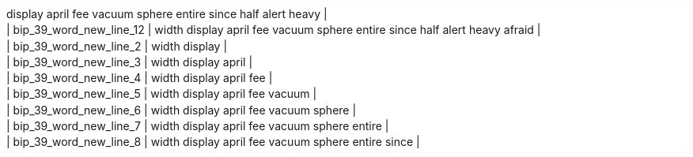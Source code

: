 display
april
fee
vacuum
sphere
entire
since
half
alert
heavy |  
| bip_39_word_new_line_12 | width
display
april
fee
vacuum
sphere
entire
since
half
alert
heavy
afraid |  
| bip_39_word_new_line_2 | width
display |  
| bip_39_word_new_line_3 | width
display
april |  
| bip_39_word_new_line_4 | width
display
april
fee |  
| bip_39_word_new_line_5 | width
display
april
fee
vacuum |  
| bip_39_word_new_line_6 | width
display
april
fee
vacuum
sphere |  
| bip_39_word_new_line_7 | width
display
april
fee
vacuum
sphere
entire |  
| bip_39_word_new_line_8 | width
display
april
fee
vacuum
sphere
entire
since |  